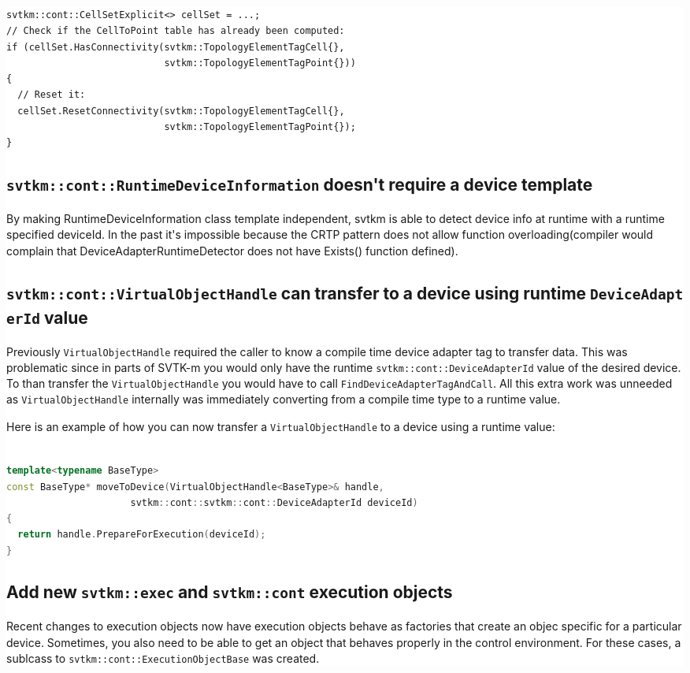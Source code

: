 ```
svtkm::cont::CellSetExplicit<> cellSet = ...;
// Check if the CellToPoint table has already been computed:
if (cellSet.HasConnectivity(svtkm::TopologyElementTagCell{},
                            svtkm::TopologyElementTagPoint{}))
{
  // Reset it:
  cellSet.ResetConnectivity(svtkm::TopologyElementTagCell{},
                            svtkm::TopologyElementTagPoint{});
}
```


## `svtkm::cont::RuntimeDeviceInformation` doesn't require a device template

By making RuntimeDeviceInformation class template independent, svtkm is able to detect
device info at runtime with a runtime specified deviceId. In the past it's impossible
because the CRTP pattern does not allow function overloading(compiler would complain
that DeviceAdapterRuntimeDetector does not have Exists() function defined).



## `svtkm::cont::VirtualObjectHandle` can transfer to a device using runtime `DeviceAdapterId` value

Previously `VirtualObjectHandle` required the caller to know a compile time device adapter tag to
transfer data. This was problematic since in parts of SVTK-m you would only have the runtime
`svtkm::cont::DeviceAdapterId` value of the desired device. To than transfer the
`VirtualObjectHandle` you would have to call `FindDeviceAdapterTagAndCall`. All this extra
work was unneeded as `VirtualObjectHandle` internally was immediately converting from
a compile time type to a runtime value.


Here is an example of how you can now transfer a `VirtualObjectHandle` to a device using
a runtime value:
```cpp

template<typename BaseType>
const BaseType* moveToDevice(VirtualObjectHandle<BaseType>& handle,
                      svtkm::cont::svtkm::cont::DeviceAdapterId deviceId)
{
  return handle.PrepareForExecution(deviceId);
}
```


## Add new `svtkm::exec` and `svtkm::cont` execution objects

Recent changes to execution objects now have execution objects behave as
factories that create an objec specific for a particular device. Sometimes,
you also need to be able to get an object that behaves properly in the
control environment. For these cases, a sublcass to `svtkm::cont::ExecutionObjectBase`
was created.
